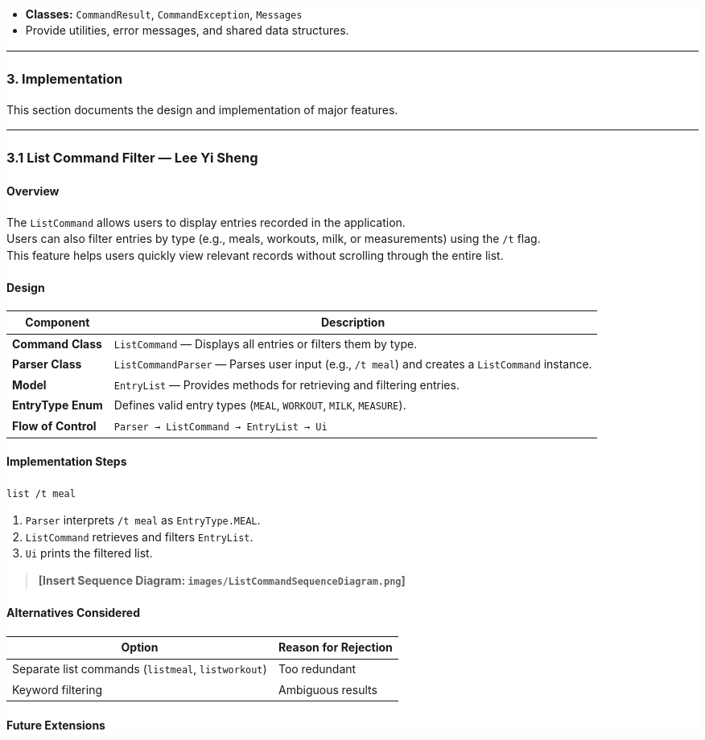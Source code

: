 - **Classes:** `CommandResult`, `CommandException`, `Messages`
- Provide utilities, error messages, and shared data structures.

---

### 3. Implementation

This section documents the design and implementation of major features.

---

### 3.1 List Command Filter — Lee Yi Sheng

#### Overview

The `ListCommand` allows users to display entries recorded in the application.  
Users can also filter entries by type (e.g., meals, workouts, milk, or measurements) using the `/t` flag.  
This feature helps users quickly view relevant records without scrolling through the entire list.

#### Design

| Component           | Description                                                                                     |
|---------------------|-------------------------------------------------------------------------------------------------|
| **Command Class**   | `ListCommand` — Displays all entries or filters them by type.                                   |
| **Parser Class**    | `ListCommandParser` — Parses user input (e.g., `/t meal`) and creates a `ListCommand` instance. |
| **Model**           | `EntryList` — Provides methods for retrieving and filtering entries.                            |
| **EntryType Enum**  | Defines valid entry types (`MEAL`, `WORKOUT`, `MILK`, `MEASURE`).                               |
| **Flow of Control** | `Parser → ListCommand → EntryList → Ui`                                                         |

#### Implementation Steps

```
list /t meal
```

1. `Parser` interprets `/t meal` as `EntryType.MEAL`.
2. `ListCommand` retrieves and filters `EntryList`.
3. `Ui` prints the filtered list.

> **[Insert Sequence Diagram: `images/ListCommandSequenceDiagram.png`]**

#### Alternatives Considered

| Option                                             | Reason for Rejection |
|----------------------------------------------------|----------------------|
| Separate list commands (`listmeal`, `listworkout`) | Too redundant        |
| Keyword filtering                                  | Ambiguous results    |

#### Future Extensions
